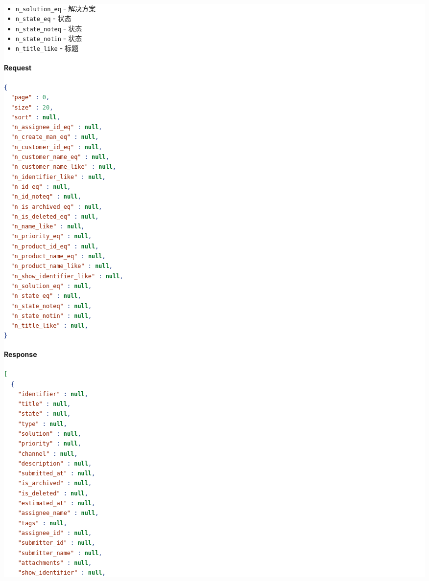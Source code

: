  * `n_solution_eq` - 解决方案
 * `n_state_eq` - 状态
 * `n_state_noteq` - 状态
 * `n_state_notin` - 状态
 * `n_title_like` - 标题







#### **Request**



```json
{
  "page" : 0,
  "size" : 20,
  "sort" : null,
  "n_assignee_id_eq" : null,
  "n_create_man_eq" : null,
  "n_customer_id_eq" : null,
  "n_customer_name_eq" : null,
  "n_customer_name_like" : null,
  "n_identifier_like" : null,
  "n_id_eq" : null,
  "n_id_noteq" : null,
  "n_is_archived_eq" : null,
  "n_is_deleted_eq" : null,
  "n_name_like" : null,
  "n_priority_eq" : null,
  "n_product_id_eq" : null,
  "n_product_name_eq" : null,
  "n_product_name_like" : null,
  "n_show_identifier_like" : null,
  "n_solution_eq" : null,
  "n_state_eq" : null,
  "n_state_noteq" : null,
  "n_state_notin" : null,
  "n_title_like" : null,
}
```


#### **Response**
```json
[
  {
    "identifier" : null,
    "title" : null,
    "state" : null,
    "type" : null,
    "solution" : null,
    "priority" : null,
    "channel" : null,
    "description" : null,
    "submitted_at" : null,
    "is_archived" : null,
    "is_deleted" : null,
    "estimated_at" : null,
    "assignee_name" : null,
    "tags" : null,
    "assignee_id" : null,
    "submitter_id" : null,
    "submitter_name" : null,
    "attachments" : null,
    "show_identifier" : null,
```